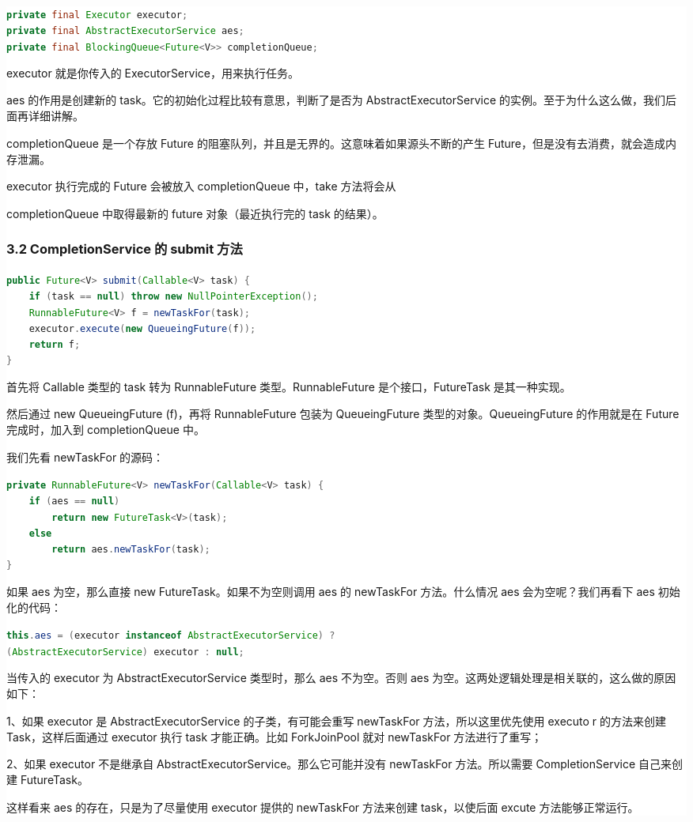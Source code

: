 ```java
private final Executor executor;
private final AbstractExecutorService aes;
private final BlockingQueue<Future<V>> completionQueue;
```

executor 就是你传入的 ExecutorService，用来执行任务。

aes 的作用是创建新的 task。它的初始化过程比较有意思，判断了是否为 AbstractExecutorService 的实例。至于为什么这么做，我们后面再详细讲解。

completionQueue 是一个存放 Future 的阻塞队列，并且是无界的。这意味着如果源头不断的产生 Future，但是没有去消费，就会造成内存泄漏。

executor 执行完成的 Future 会被放入 completionQueue 中，take 方法将会从

completionQueue 中取得最新的 future 对象（最近执行完的 task 的结果）。

### 3.2 CompletionService 的 submit 方法

```java
public Future<V> submit(Callable<V> task) {
    if (task == null) throw new NullPointerException();
    RunnableFuture<V> f = newTaskFor(task);
    executor.execute(new QueueingFuture(f));
    return f;
}
```

首先将 Callable 类型的 task 转为 RunnableFuture 类型。RunnableFuture 是个接口，FutureTask 是其一种实现。

然后通过 new QueueingFuture \(f\)，再将 RunnableFuture 包装为 QueueingFuture 类型的对象。QueueingFuture 的作用就是在 Future 完成时，加入到 completionQueue 中。

我们先看 newTaskFor 的源码：

```java
private RunnableFuture<V> newTaskFor(Callable<V> task) {
    if (aes == null)
        return new FutureTask<V>(task);
    else
        return aes.newTaskFor(task);
}
```

如果 aes 为空，那么直接 new FutureTask。如果不为空则调用 aes 的 newTaskFor 方法。什么情况 aes 会为空呢？我们再看下 aes 初始化的代码：

```java
this.aes = (executor instanceof AbstractExecutorService) ?
(AbstractExecutorService) executor : null;
```

当传入的 executor 为 AbstractExecutorService 类型时，那么 aes 不为空。否则 aes 为空。这两处逻辑处理是相关联的，这么做的原因如下：

1、如果 executor 是 AbstractExecutorService 的子类，有可能会重写 newTaskFor 方法，所以这里优先使用 executo r 的方法来创建 Task，这样后面通过 executor 执行 task 才能正确。比如 ForkJoinPool 就对 newTaskFor 方法进行了重写；

2、如果 executor 不是继承自 AbstractExecutorService。那么它可能并没有 newTaskFor 方法。所以需要 CompletionService 自己来创建 FutureTask。

这样看来 aes 的存在，只是为了尽量使用 executor 提供的 newTaskFor 方法来创建 task，以使后面 excute 方法能够正常运行。
